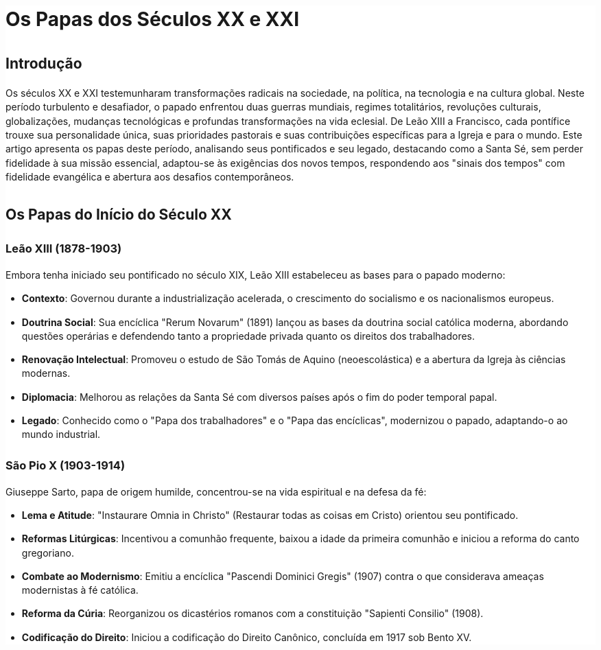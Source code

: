 # Os Papas dos Séculos XX e XXI

## Introdução

Os séculos XX e XXI testemunharam transformações radicais na sociedade, na política, na tecnologia e na cultura global. Neste período turbulento e desafiador, o papado enfrentou duas guerras mundiais, regimes totalitários, revoluções culturais, globalizações, mudanças tecnológicas e profundas transformações na vida eclesial. De Leão XIII a Francisco, cada pontífice trouxe sua personalidade única, suas prioridades pastorais e suas contribuições específicas para a Igreja e para o mundo. Este artigo apresenta os papas deste período, analisando seus pontificados e seu legado, destacando como a Santa Sé, sem perder fidelidade à sua missão essencial, adaptou-se às exigências dos novos tempos, respondendo aos "sinais dos tempos" com fidelidade evangélica e abertura aos desafios contemporâneos.

## Os Papas do Início do Século XX

### Leão XIII (1878-1903)

Embora tenha iniciado seu pontificado no século XIX, Leão XIII estabeleceu as bases para o papado moderno:

- **Contexto**: Governou durante a industrialização acelerada, o crescimento do socialismo e os nacionalismos europeus.

- **Doutrina Social**: Sua encíclica "Rerum Novarum" (1891) lançou as bases da doutrina social católica moderna, abordando questões operárias e defendendo tanto a propriedade privada quanto os direitos dos trabalhadores.

- **Renovação Intelectual**: Promoveu o estudo de São Tomás de Aquino (neoescolástica) e a abertura da Igreja às ciências modernas.

- **Diplomacia**: Melhorou as relações da Santa Sé com diversos países após o fim do poder temporal papal.

- **Legado**: Conhecido como o "Papa dos trabalhadores" e o "Papa das encíclicas", modernizou o papado, adaptando-o ao mundo industrial.

### São Pio X (1903-1914)

Giuseppe Sarto, papa de origem humilde, concentrou-se na vida espiritual e na defesa da fé:

- **Lema e Atitude**: "Instaurare Omnia in Christo" (Restaurar todas as coisas em Cristo) orientou seu pontificado.

- **Reformas Litúrgicas**: Incentivou a comunhão frequente, baixou a idade da primeira comunhão e iniciou a reforma do canto gregoriano.

- **Combate ao Modernismo**: Emitiu a encíclica "Pascendi Dominici Gregis" (1907) contra o que considerava ameaças modernistas à fé católica.

- **Reforma da Cúria**: Reorganizou os dicastérios romanos com a constituição "Sapienti Consilio" (1908).

- **Codificação do Direito**: Iniciou a codificação do Direito Canônico, concluída em 1917 sob Bento XV.
